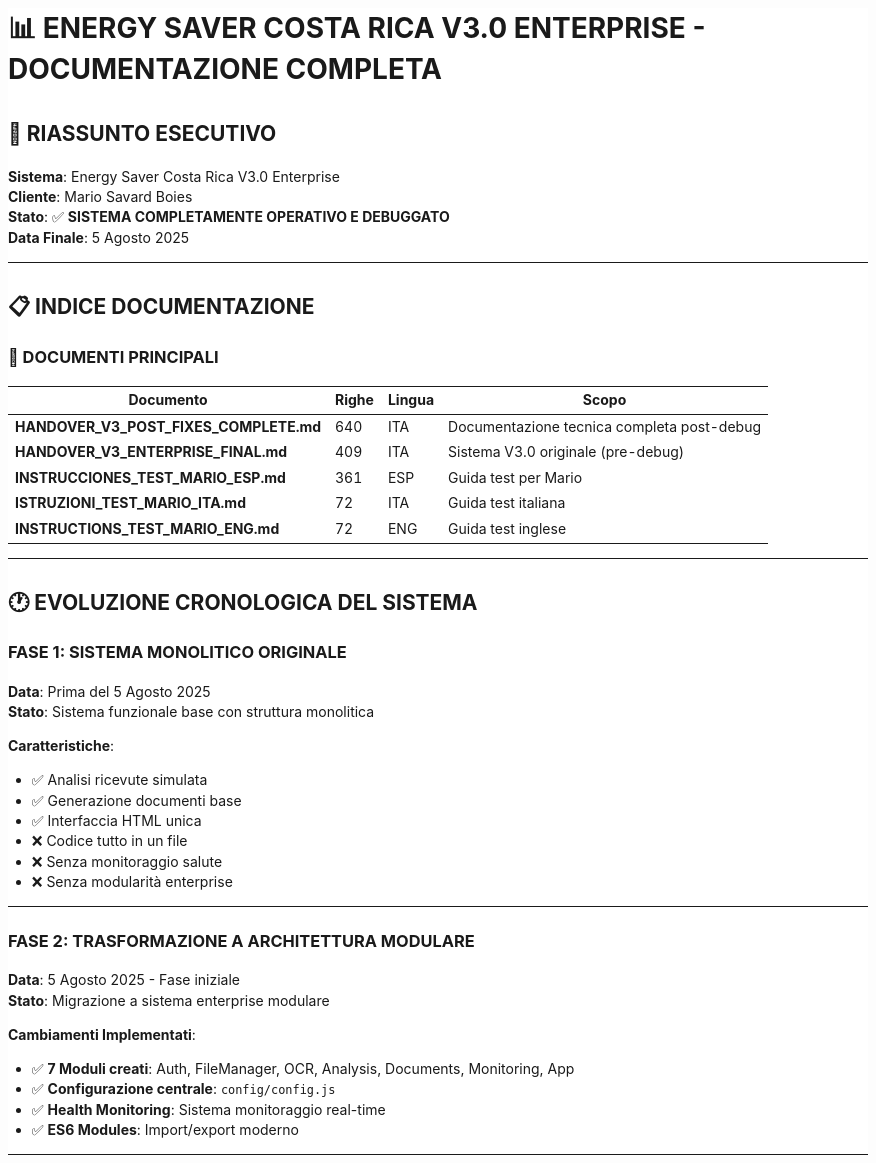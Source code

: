 # 📊 ENERGY SAVER COSTA RICA V3.0 ENTERPRISE - DOCUMENTAZIONE COMPLETA

## 🎯 **RIASSUNTO ESECUTIVO**
**Sistema**: Energy Saver Costa Rica V3.0 Enterprise  
**Cliente**: Mario Savard Boies  
**Stato**: ✅ **SISTEMA COMPLETAMENTE OPERATIVO E DEBUGGATO**  
**Data Finale**: 5 Agosto 2025  

---

## 📋 **INDICE DOCUMENTAZIONE**

### **🎯 DOCUMENTI PRINCIPALI**
| Documento | Righe | Lingua | Scopo |
|-----------|-------|--------|-------|
| **HANDOVER_V3_POST_FIXES_COMPLETE.md** | 640 | ITA | Documentazione tecnica completa post-debug |
| **HANDOVER_V3_ENTERPRISE_FINAL.md** | 409 | ITA | Sistema V3.0 originale (pre-debug) |
| **INSTRUCCIONES_TEST_MARIO_ESP.md** | 361 | ESP | Guida test per Mario |
| **ISTRUZIONI_TEST_MARIO_ITA.md** | 72 | ITA | Guida test italiana |
| **INSTRUCTIONS_TEST_MARIO_ENG.md** | 72 | ENG | Guida test inglese |

---

## 🕐 **EVOLUZIONE CRONOLOGICA DEL SISTEMA**

### **FASE 1: SISTEMA MONOLITICO ORIGINALE**
**Data**: Prima del 5 Agosto 2025  
**Stato**: Sistema funzionale base con struttura monolitica  

**Caratteristiche**:
- ✅ Analisi ricevute simulata
- ✅ Generazione documenti base
- ✅ Interfaccia HTML unica
- ❌ Codice tutto in un file
- ❌ Senza monitoraggio salute
- ❌ Senza modularità enterprise

---

### **FASE 2: TRASFORMAZIONE A ARCHITETTURA MODULARE**
**Data**: 5 Agosto 2025 - Fase iniziale  
**Stato**: Migrazione a sistema enterprise modulare  

**Cambiamenti Implementati**:
- ✅ **7 Moduli creati**: Auth, FileManager, OCR, Analysis, Documents, Monitoring, App
- ✅ **Configurazione centrale**: `config/config.js`
- ✅ **Health Monitoring**: Sistema monitoraggio real-time
- ✅ **ES6 Modules**: Import/export moderno

---